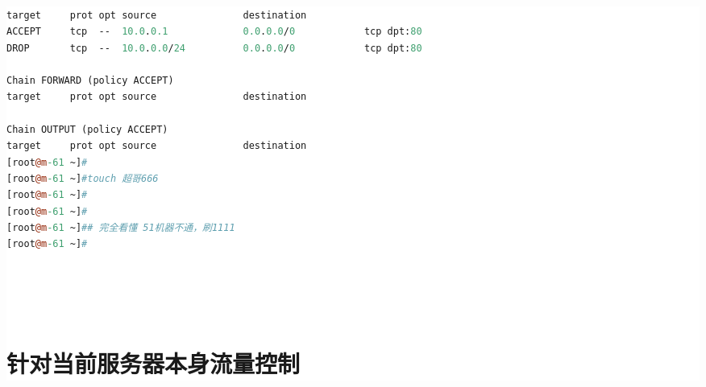 ```perl
target     prot opt source               destination         
ACCEPT     tcp  --  10.0.0.1             0.0.0.0/0            tcp dpt:80
DROP       tcp  --  10.0.0.0/24          0.0.0.0/0            tcp dpt:80

Chain FORWARD (policy ACCEPT)
target     prot opt source               destination         

Chain OUTPUT (policy ACCEPT)
target     prot opt source               destination         
[root@m-61 ~]#
[root@m-61 ~]#touch 超哥666
[root@m-61 ~]#
[root@m-61 ~]#
[root@m-61 ~]## 完全看懂 51机器不通，刷1111
[root@m-61 ~]#






```











# 针对当前服务器本身流量控制
